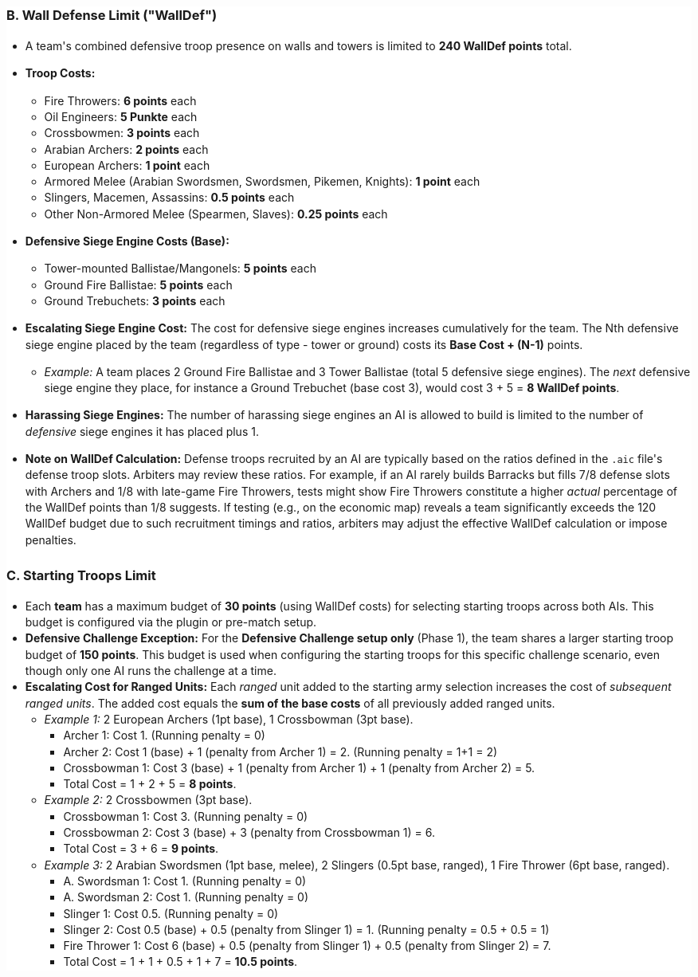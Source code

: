 ### B. Wall Defense Limit ("WallDef")

* A team's combined defensive troop presence on walls and towers is limited to **240 WallDef points** total.
* **Troop Costs:**
    * Fire Throwers: **6 points** each  
    * Oil Engineers: **5 Punkte** each   
    * Crossbowmen: **3 points** each  
    * Arabian Archers: **2 points** each  
    * European Archers: **1 point** each  
    * Armored Melee (Arabian Swordsmen, Swordsmen, Pikemen, Knights): **1 point** each
    * Slingers, Macemen, Assassins: **0.5 points** each
    * Other Non-Armored Melee (Spearmen, Slaves): **0.25 points** each
* **Defensive Siege Engine Costs (Base):**
    * Tower-mounted Ballistae/Mangonels: **5 points** each
    * Ground Fire Ballistae: **5 points** each
    * Ground Trebuchets: **3 points** each
* **Escalating Siege Engine Cost:** The cost for defensive siege engines increases cumulatively for the team. The Nth defensive siege engine placed by the team (regardless of type - tower or ground) costs its **Base Cost + (N-1)** points.
    * *Example:* A team places 2 Ground Fire Ballistae and 3 Tower Ballistae (total 5 defensive siege engines). The *next* defensive siege engine they place, for instance a Ground Trebuchet (base cost 3), would cost 3 + 5 = **8 WallDef points**.
* **Harassing Siege Engines:** The number of harassing siege engines an AI is allowed to build is limited to the number of *defensive* siege engines it has placed plus 1.

* **Note on WallDef Calculation:** Defense troops recruited by an AI are typically based on the ratios defined in the `.aic` file's defense troop slots. Arbiters may review these ratios. For example, if an AI rarely builds Barracks but fills 7/8 defense slots with Archers and 1/8 with late-game Fire Throwers, tests might show Fire Throwers constitute a higher *actual* percentage of the WallDef points than 1/8 suggests. If testing (e.g., on the economic map) reveals a team significantly exceeds the 120 WallDef budget due to such recruitment timings and ratios, arbiters may adjust the effective WallDef calculation or impose penalties.

### C. Starting Troops Limit

* Each **team** has a maximum budget of **30 points** (using WallDef costs) for selecting starting troops across both AIs. This budget is configured via the plugin or pre-match setup.
* **Defensive Challenge Exception:** For the **Defensive Challenge setup only** (Phase 1), the team shares a larger starting troop budget of **150 points**. This budget is used when configuring the starting troops for this specific challenge scenario, even though only one AI runs the challenge at a time.
* **Escalating Cost for Ranged Units:** Each *ranged* unit added to the starting army selection increases the cost of *subsequent ranged units*. The added cost equals the **sum of the base costs** of all previously added ranged units.
    * *Example 1:* 2 European Archers (1pt base), 1 Crossbowman (3pt base).
        * Archer 1: Cost 1. (Running penalty = 0)
        * Archer 2: Cost 1 (base) + 1 (penalty from Archer 1) = 2. (Running penalty = 1+1 = 2)
        * Crossbowman 1: Cost 3 (base) + 1 (penalty from Archer 1) + 1 (penalty from Archer 2) = 5.
        * Total Cost = 1 + 2 + 5 = **8 points**.
    * *Example 2:* 2 Crossbowmen (3pt base).
        * Crossbowman 1: Cost 3. (Running penalty = 0)
        * Crossbowman 2: Cost 3 (base) + 3 (penalty from Crossbowman 1) = 6.
        * Total Cost = 3 + 6 = **9 points**.
    * *Example 3:* 2 Arabian Swordsmen (1pt base, melee), 2 Slingers (0.5pt base, ranged), 1 Fire Thrower (6pt base, ranged).
        * A. Swordsman 1: Cost 1. (Running penalty = 0)
        * A. Swordsman 2: Cost 1. (Running penalty = 0)
        * Slinger 1: Cost 0.5. (Running penalty = 0)
        * Slinger 2: Cost 0.5 (base) + 0.5 (penalty from Slinger 1) = 1. (Running penalty = 0.5 + 0.5 = 1)
        * Fire Thrower 1: Cost 6 (base) + 0.5 (penalty from Slinger 1) + 0.5 (penalty from Slinger 2) = 7.
        * Total Cost = 1 + 1 + 0.5 + 1 + 7 = **10.5 points**.
